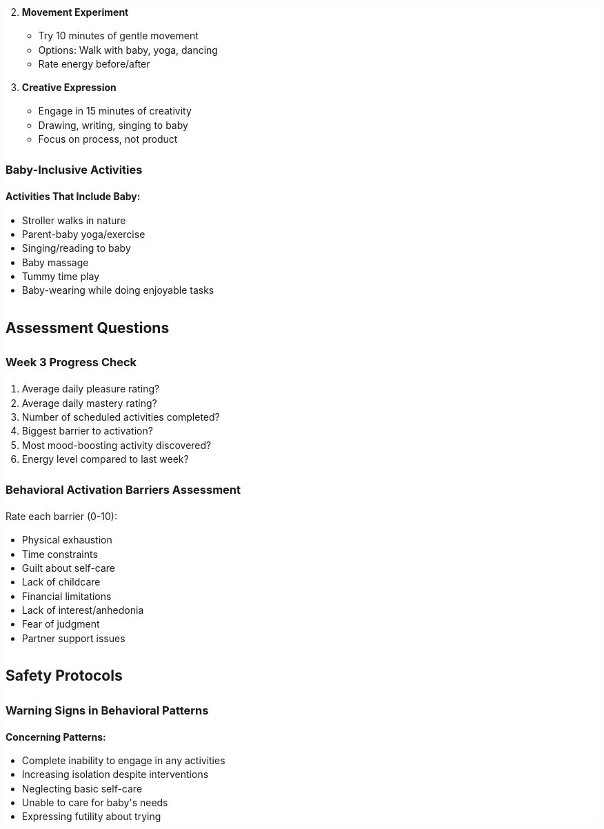 2. **Movement Experiment**
   - Try 10 minutes of gentle movement
   - Options: Walk with baby, yoga, dancing
   - Rate energy before/after

3. **Creative Expression**
   - Engage in 15 minutes of creativity
   - Drawing, writing, singing to baby
   - Focus on process, not product

### Baby-Inclusive Activities
**Activities That Include Baby:**
- Stroller walks in nature
- Parent-baby yoga/exercise
- Singing/reading to baby
- Baby massage
- Tummy time play
- Baby-wearing while doing enjoyable tasks

## Assessment Questions

### Week 3 Progress Check
1. Average daily pleasure rating?
2. Average daily mastery rating?
3. Number of scheduled activities completed?
4. Biggest barrier to activation?
5. Most mood-boosting activity discovered?
6. Energy level compared to last week?

### Behavioral Activation Barriers Assessment
Rate each barrier (0-10):
- Physical exhaustion
- Time constraints
- Guilt about self-care
- Lack of childcare
- Financial limitations
- Lack of interest/anhedonia
- Fear of judgment
- Partner support issues

## Safety Protocols

### Warning Signs in Behavioral Patterns
**Concerning Patterns:**
- Complete inability to engage in any activities
- Increasing isolation despite interventions
- Neglecting basic self-care
- Unable to care for baby's needs
- Expressing futility about trying
